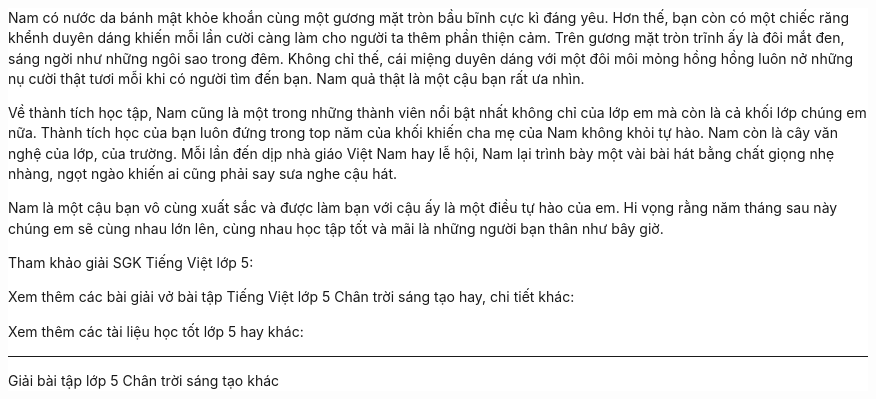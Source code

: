 Nam có nước da bánh mật khỏe khoắn cùng một gương mặt tròn bầu bĩnh cực kì đáng yêu. Hơn thế, bạn còn có một chiếc răng khểnh duyên dáng khiến mỗi lần cười càng làm cho người ta thêm phần thiện cảm. Trên gương mặt tròn trĩnh ấy là đôi mắt đen, sáng ngời như những ngôi sao trong đêm. Không chỉ thế, cái miệng duyên dáng với một đôi môi mỏng hồng hồng luôn nở những nụ cười thật tươi mỗi khi có người tìm đến bạn. Nam quả thật là một cậu bạn rất ưa nhìn.

Về thành tích học tập, Nam cũng là một trong những thành viên nổi bật nhất không chỉ của lớp em mà còn là cả khối lớp chúng em nữa. Thành tích học của bạn luôn đứng trong top năm của khối khiến cha mẹ của Nam không khỏi tự hào. Nam còn là cây văn nghệ của lớp, của trường. Mỗi lần đến dịp nhà giáo Việt Nam hay lễ hội, Nam lại trình bày một vài bài hát bằng chất giọng nhẹ nhàng, ngọt ngào khiến ai cũng phải say sưa nghe cậu hát.

Nam là một cậu bạn vô cùng xuất sắc và được làm bạn với cậu ấy là một điều tự hào của em. Hi vọng rằng năm tháng sau này chúng em sẽ cùng nhau lớn lên, cùng nhau học tập tốt và mãi là những người bạn thân như bây giờ.

Tham khảo giải SGK Tiếng Việt lớp 5:

Xem thêm các bài giải vở bài tập Tiếng Việt lớp 5 Chân trời sáng tạo hay, chi tiết khác:

Xem thêm các tài liệu học tốt lớp 5 hay khác:

* * *

Giải bài tập lớp 5 Chân trời sáng tạo khác
